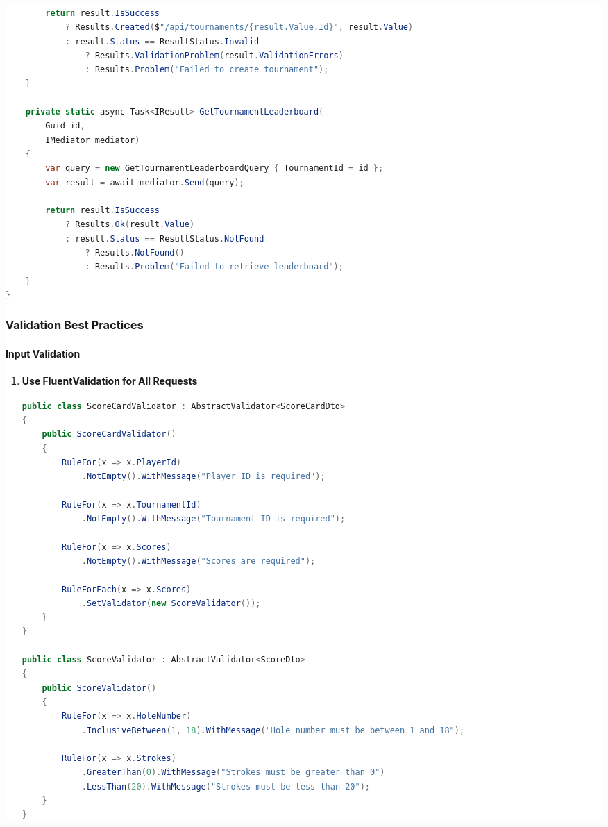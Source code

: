 ```csharp
        return result.IsSuccess 
            ? Results.Created($"/api/tournaments/{result.Value.Id}", result.Value) 
            : result.Status == ResultStatus.Invalid 
                ? Results.ValidationProblem(result.ValidationErrors) 
                : Results.Problem("Failed to create tournament");
    }
    
    private static async Task<IResult> GetTournamentLeaderboard(
        Guid id, 
        IMediator mediator)
    {
        var query = new GetTournamentLeaderboardQuery { TournamentId = id };
        var result = await mediator.Send(query);
        
        return result.IsSuccess 
            ? Results.Ok(result.Value) 
            : result.Status == ResultStatus.NotFound 
                ? Results.NotFound() 
                : Results.Problem("Failed to retrieve leaderboard");
    }
}
```

### Validation Best Practices

#### Input Validation

1. **Use FluentValidation for All Requests**
   ```csharp
   public class ScoreCardValidator : AbstractValidator<ScoreCardDto>
   {
       public ScoreCardValidator()
       {
           RuleFor(x => x.PlayerId)
               .NotEmpty().WithMessage("Player ID is required");
               
           RuleFor(x => x.TournamentId)
               .NotEmpty().WithMessage("Tournament ID is required");
               
           RuleFor(x => x.Scores)
               .NotEmpty().WithMessage("Scores are required");
               
           RuleForEach(x => x.Scores)
               .SetValidator(new ScoreValidator());
       }
   }
   
   public class ScoreValidator : AbstractValidator<ScoreDto>
   {
       public ScoreValidator()
       {
           RuleFor(x => x.HoleNumber)
               .InclusiveBetween(1, 18).WithMessage("Hole number must be between 1 and 18");
               
           RuleFor(x => x.Strokes)
               .GreaterThan(0).WithMessage("Strokes must be greater than 0")
               .LessThan(20).WithMessage("Strokes must be less than 20");
       }
   }
   ```
